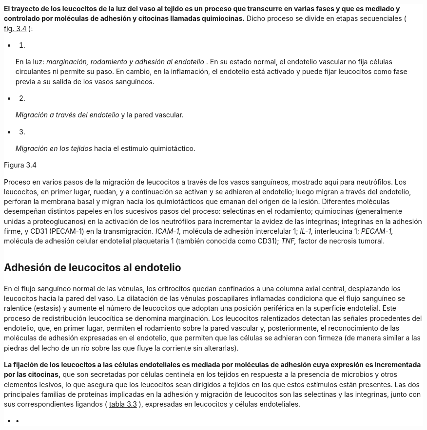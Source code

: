 **El trayecto de los leucocitos de la luz del vaso al tejido es un proceso que transcurre en varias fases y que es mediado y controlado por moléculas de adhesión y citocinas llamadas quimiocinas.** Dicho proceso se divide en etapas secuenciales ( [fig. 3.4](https://www.clinicalkey.com/student/content/book/3-s2.0-B978849113911900003X#f0025) ):

-   1.
    
    En la luz: _marginación, rodamiento y adhesión al endotelio_ . En su estado normal, el endotelio vascular no fija células circulantes ni permite su paso. En cambio, en la inflamación, el endotelio está activado y puede fijar leucocitos como fase previa a su salida de los vasos sanguíneos.
    
-   2.
    
    _Migración a través del endotelio_ y la pared vascular.
    
-   3.
    
    _Migración en los tejidos_ hacia el estímulo quimiotáctico.
    

Figura 3.4

Proceso en varios pasos de la migración de leucocitos a través de los vasos sanguíneos, mostrado aquí para neutrófilos. Los leucocitos, en primer lugar, ruedan, y a continuación se activan y se adhieren al endotelio; luego migran a través del endotelio, perforan la membrana basal y migran hacia los quimiotácticos que emanan del origen de la lesión. Diferentes moléculas desempeñan distintos papeles en los sucesivos pasos del proceso: selectinas en el rodamiento; quimiocinas (generalmente unidas a proteoglucanos) en la activación de los neutrófilos para incrementar la avidez de las integrinas; integrinas en la adhesión firme, y CD31 (PECAM-1) en la transmigración. _ICAM-1,_ molécula de adhesión intercelular 1; _IL-1,_ interleucina 1; _PECAM-1,_ molécula de adhesión celular endotelial plaquetaria 1 (también conocida como CD31); _TNF,_ factor de necrosis tumoral.

## Adhesión de leucocitos al endotelio

En el flujo sanguíneo normal de las vénulas, los eritrocitos quedan confinados a una columna axial central, desplazando los leucocitos hacia la pared del vaso. La dilatación de las vénulas poscapilares inflamadas condiciona que el flujo sanguíneo se ralentice (estasis) y aumente el número de leucocitos que adoptan una posición periférica en la superficie endotelial. Este proceso de redistribución leucocítica se denomina marginación. Los leucocitos ralentizados detectan las señales procedentes del endotelio, que, en primer lugar, permiten el rodamiento sobre la pared vascular y, posteriormente, el reconocimiento de las moléculas de adhesión expresadas en el endotelio, que permiten que las células se adhieran con firmeza (de manera similar a las piedras del lecho de un río sobre las que fluye la corriente sin alterarlas).

**La fijación de los leucocitos a las células endoteliales es mediada por moléculas de adhesión cuya expresión es incrementada por las citocinas,** que son secretadas por células centinela en los tejidos en respuesta a la presencia de microbios y otros elementos lesivos, lo que asegura que los leucocitos sean dirigidos a tejidos en los que estos estímulos están presentes. Las dos principales familias de proteínas implicadas en la adhesión y migración de leucocitos son las selectinas y las integrinas, junto con sus correspondientes ligandos ( [tabla 3.3](https://www.clinicalkey.com/student/content/book/3-s2.0-B978849113911900003X#t0020) ), expresadas en leucocitos y células endoteliales.

-   •
    